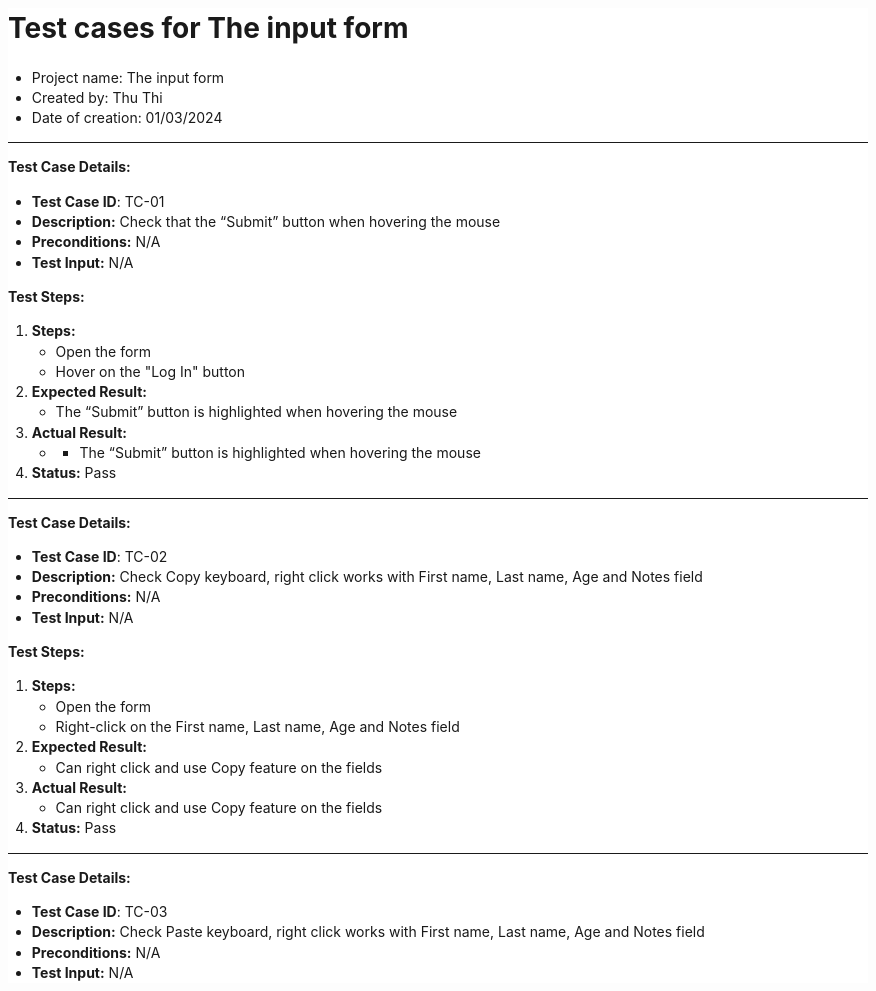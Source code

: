 # Test cases for The input form
- Project name: The input form
- Created by: Thu Thi
- Date of creation: 01/03/2024

 
---------------------------

**Test Case Details:**
- **Test Case ID**: TC-01
- **Description:** Check that the “Submit” button when hovering 
the mouse
- **Preconditions:** N/A
- **Test Input:** N/A


**Test Steps:**

1. **Steps:**
    - Open the form 
    - Hover on the "Log In" button
2. **Expected Result:** 
    - The “Submit” button is highlighted when hovering the mouse
3. **Actual Result:**
    - - The “Submit” button is highlighted when hovering the mouse
4. **Status:** Pass


---------


**Test Case Details:**
- **Test Case ID**: TC-02
- **Description:** Check Copy keyboard, right click works with First name, Last name, Age and Notes field
- **Preconditions:** N/A
- **Test Input:** N/A


**Test Steps:**

1. **Steps:**
    - Open the form 
    - Right-click on the First name, Last name, Age and Notes field
2. **Expected Result:** 
    - Can right click and use Copy feature on the fields 
3. **Actual Result:**
    - Can right click and use Copy feature on the fields
4. **Status:** Pass
-------

**Test Case Details:**
- **Test Case ID**: TC-03
- **Description:** Check Paste keyboard, right click works with First name, Last name, Age and Notes field
- **Preconditions:** N/A
- **Test Input:** N/A
